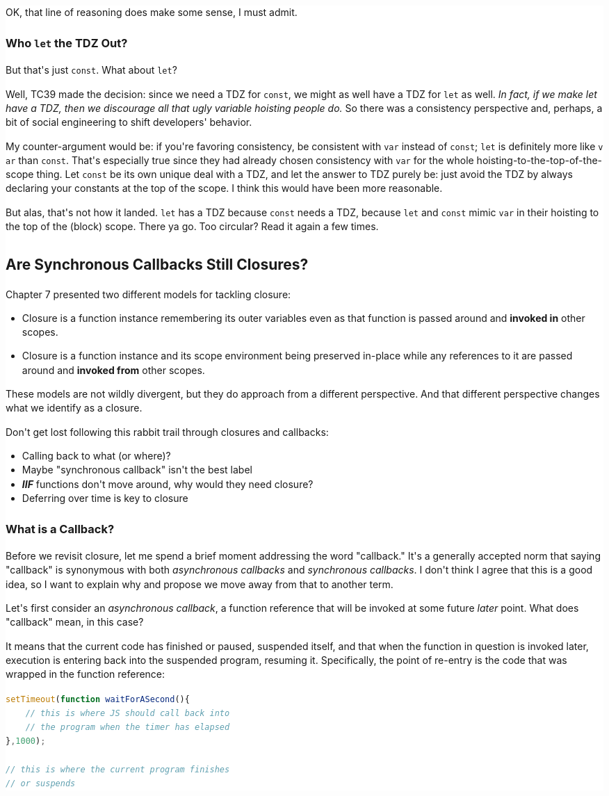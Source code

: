 OK, that line of reasoning does make some sense, I must admit.

### Who `let` the TDZ Out?

But that's just `const`. What about `let`?

Well, TC39 made the decision: since we need a TDZ for `const`, we might as well have a TDZ for `let` as well. *In fact, if we make let have a TDZ, then we discourage all that ugly variable hoisting people do.* So there was a consistency perspective and, perhaps, a bit of social engineering to shift developers' behavior.

My counter-argument would be: if you're favoring consistency, be consistent with `var` instead of `const`; `let` is definitely more like `var` than `const`. That's especially true since they had already chosen consistency with `var` for the whole hoisting-to-the-top-of-the-scope thing. Let `const` be its own unique deal with a TDZ, and let the answer to TDZ purely be: just avoid the TDZ by always declaring your constants at the top of the scope. I think this would have been more reasonable.

But alas, that's not how it landed. `let` has a TDZ because `const` needs a TDZ, because `let` and `const` mimic `var` in their hoisting to the top of the (block) scope. There ya go. Too circular? Read it again a few times.

## Are Synchronous Callbacks Still Closures?

Chapter 7 presented two different models for tackling closure:

* Closure is a function instance remembering its outer variables even as that function is passed around and **invoked in** other scopes.

* Closure is a function instance and its scope environment being preserved in-place while any references to it are passed around and **invoked from** other scopes.

These models are not wildly divergent, but they do approach from a different perspective. And that different perspective changes what we identify as a closure.

Don't get lost following this rabbit trail through closures and callbacks:

* Calling back to what (or where)?
* Maybe "synchronous callback" isn't the best label
* ***IIF*** functions don't move around, why would they need closure?
* Deferring over time is key to closure

### What is a Callback?

Before we revisit closure, let me spend a brief moment addressing the word "callback." It's a generally accepted norm that saying "callback" is synonymous with both *asynchronous callbacks* and *synchronous callbacks*. I don't think I agree that this is a good idea, so I want to explain why and propose we move away from that to another term.

Let's first consider an *asynchronous callback*, a function reference that will be invoked at some future *later* point. What does "callback" mean, in this case?

It means that the current code has finished or paused, suspended itself, and that when the function in question is invoked later, execution is entering back into the suspended program, resuming it. Specifically, the point of re-entry is the code that was wrapped in the function reference:

```js
setTimeout(function waitForASecond(){
    // this is where JS should call back into
    // the program when the timer has elapsed
},1000);

// this is where the current program finishes
// or suspends
```
